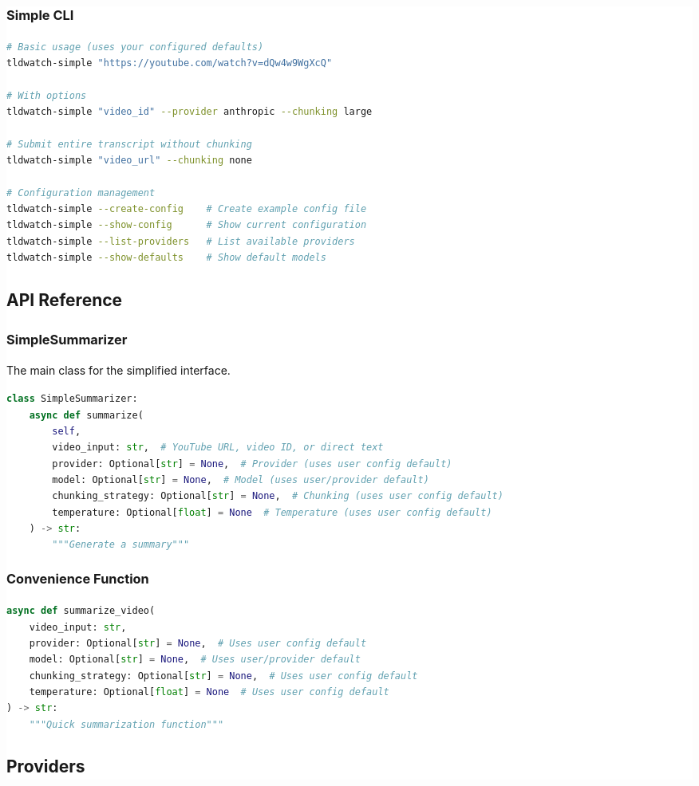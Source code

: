 ### Simple CLI
```bash
# Basic usage (uses your configured defaults)
tldwatch-simple "https://youtube.com/watch?v=dQw4w9WgXcQ"

# With options
tldwatch-simple "video_id" --provider anthropic --chunking large

# Submit entire transcript without chunking
tldwatch-simple "video_url" --chunking none

# Configuration management
tldwatch-simple --create-config    # Create example config file
tldwatch-simple --show-config      # Show current configuration
tldwatch-simple --list-providers   # List available providers
tldwatch-simple --show-defaults    # Show default models
```

## API Reference

### SimpleSummarizer

The main class for the simplified interface.

```python
class SimpleSummarizer:
    async def summarize(
        self,
        video_input: str,  # YouTube URL, video ID, or direct text
        provider: Optional[str] = None,  # Provider (uses user config default)
        model: Optional[str] = None,  # Model (uses user/provider default)
        chunking_strategy: Optional[str] = None,  # Chunking (uses user config default)
        temperature: Optional[float] = None  # Temperature (uses user config default)
    ) -> str:
        """Generate a summary"""
```

### Convenience Function

```python
async def summarize_video(
    video_input: str,
    provider: Optional[str] = None,  # Uses user config default
    model: Optional[str] = None,  # Uses user/provider default
    chunking_strategy: Optional[str] = None,  # Uses user config default
    temperature: Optional[float] = None  # Uses user config default
) -> str:
    """Quick summarization function"""
```

## Providers
